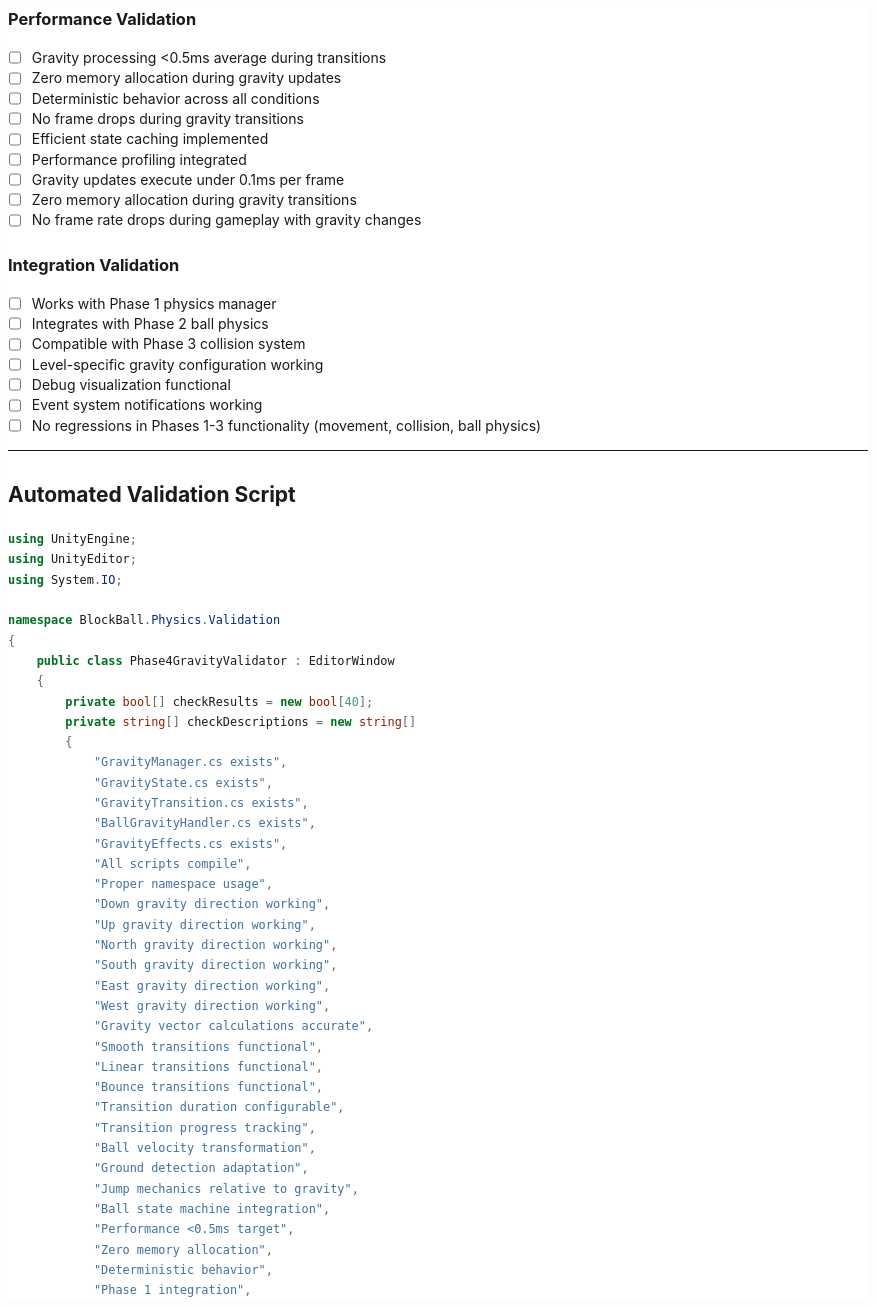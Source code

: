 ### Performance Validation
- [ ] Gravity processing <0.5ms average during transitions
- [ ] Zero memory allocation during gravity updates
- [ ] Deterministic behavior across all conditions
- [ ] No frame drops during gravity transitions
- [ ] Efficient state caching implemented
- [ ] Performance profiling integrated
- [ ] Gravity updates execute under 0.1ms per frame
- [ ] Zero memory allocation during gravity transitions
- [ ] No frame rate drops during gameplay with gravity changes

### Integration Validation
- [ ] Works with Phase 1 physics manager
- [ ] Integrates with Phase 2 ball physics
- [ ] Compatible with Phase 3 collision system
- [ ] Level-specific gravity configuration working
- [ ] Debug visualization functional
- [ ] Event system notifications working
- [ ] No regressions in Phases 1-3 functionality (movement, collision, ball physics)

---

## Automated Validation Script

```csharp
using UnityEngine;
using UnityEditor;
using System.IO;

namespace BlockBall.Physics.Validation
{
    public class Phase4GravityValidator : EditorWindow
    {
        private bool[] checkResults = new bool[40];
        private string[] checkDescriptions = new string[]
        {
            "GravityManager.cs exists",
            "GravityState.cs exists", 
            "GravityTransition.cs exists",
            "BallGravityHandler.cs exists",
            "GravityEffects.cs exists",
            "All scripts compile",
            "Proper namespace usage",
            "Down gravity direction working",
            "Up gravity direction working",
            "North gravity direction working",
            "South gravity direction working",
            "East gravity direction working",
            "West gravity direction working",
            "Gravity vector calculations accurate",
            "Smooth transitions functional",
            "Linear transitions functional",
            "Bounce transitions functional",
            "Transition duration configurable",
            "Transition progress tracking",
            "Ball velocity transformation",
            "Ground detection adaptation",
            "Jump mechanics relative to gravity",
            "Ball state machine integration",
            "Performance <0.5ms target",
            "Zero memory allocation",
            "Deterministic behavior",
            "Phase 1 integration",
```